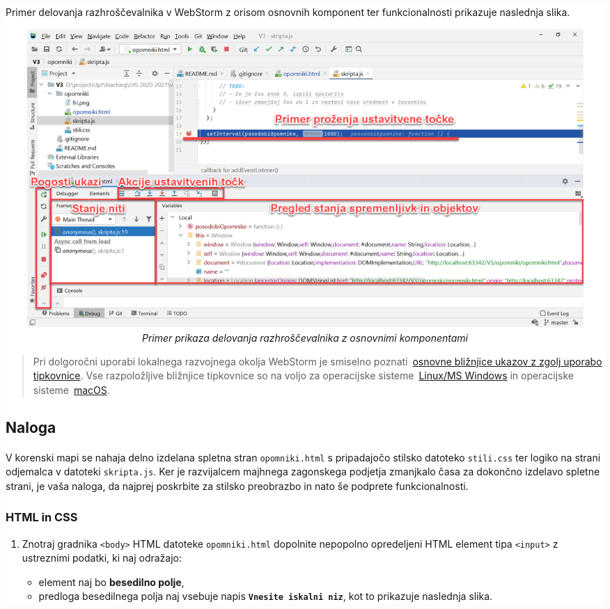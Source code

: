 Primer delovanja razhroščevalnika v WebStorm z orisom osnovnih komponent ter funkcionalnosti prikazuje naslednja slika.

<p align="center">
  <img src="img/primer_uporabe_razhroscevalnika_webstorm.png" width="800"><br>
  <i>Primer prikaza delovanja razhroščevalnika z osnovnimi komponentami</i>
</p>

> Pri dolgoročni uporabi lokalnega razvojnega okolja WebStorm je smiselno poznati [<span class='fas fa-globe-europe' style='padding-right:3px'></span>osnovne bližnjice ukazov z zgolj uporabo tipkovnice](https://www.jetbrains.com/help/webstorm/mastering-keyboard-shortcuts.html). Vse razpoložljive bližnjice tipkovnice so na voljo za operacijske sisteme [<span class='fas fa-globe-europe' style='padding-right:3px'></span>Linux/MS Windows](https://www.shortcutfoo.com/app/dojos/webstorm-phpstorm-win/cheatsheet) in operacijske sisteme [<span class='fas fa-globe-europe' style='padding-right:3px'></span>macOS](https://www.shortcutfoo.com/app/dojos/webstorm-phpstorm-mac/cheatsheet).

## Naloga

V korenski mapi se nahaja delno izdelana spletna stran `opomniki.html` s pripadajočo stilsko datoteko `stili.css` ter logiko na strani odjemalca v datoteki `skripta.js`. Ker je razvijalcem majhnega zagonskega podjetja zmanjkalo časa za dokončno izdelavo spletne strani, je vaša naloga, da najprej poskrbite za stilsko preobrazbo in nato še podprete funkcionalnosti.

### HTML in CSS

1. Znotraj gradnika `<body>` HTML datoteke `opomniki.html` dopolnite nepopolno opredeljeni HTML element tipa `<input>` z ustreznimi podatki, ki naj odražajo:

    * element naj bo **besedilno polje**,
    * predloga besedilnega polja naj vsebuje napis **`Vnesite iskalni niz`**, kot to prikazuje naslednja slika.
